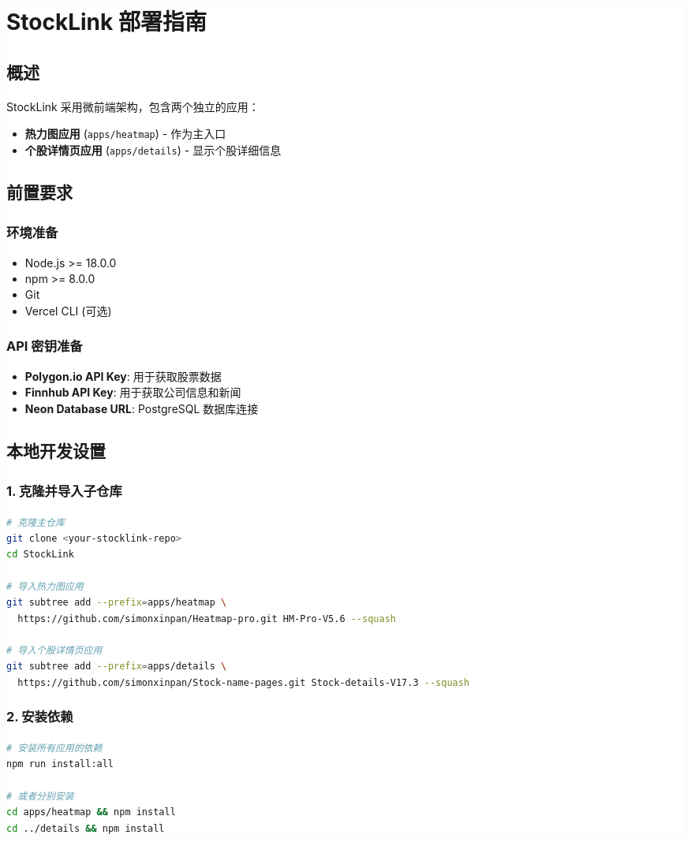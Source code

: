 # StockLink 部署指南

## 概述

StockLink 采用微前端架构，包含两个独立的应用：
- **热力图应用** (`apps/heatmap`) - 作为主入口
- **个股详情页应用** (`apps/details`) - 显示个股详细信息

## 前置要求

### 环境准备
- Node.js >= 18.0.0
- npm >= 8.0.0
- Git
- Vercel CLI (可选)

### API 密钥准备
- **Polygon.io API Key**: 用于获取股票数据
- **Finnhub API Key**: 用于获取公司信息和新闻
- **Neon Database URL**: PostgreSQL 数据库连接

## 本地开发设置

### 1. 克隆并导入子仓库

```bash
# 克隆主仓库
git clone <your-stocklink-repo>
cd StockLink

# 导入热力图应用
git subtree add --prefix=apps/heatmap \
  https://github.com/simonxinpan/Heatmap-pro.git HM-Pro-V5.6 --squash

# 导入个股详情页应用
git subtree add --prefix=apps/details \
  https://github.com/simonxinpan/Stock-name-pages.git Stock-details-V17.3 --squash
```

### 2. 安装依赖

```bash
# 安装所有应用的依赖
npm run install:all

# 或者分别安装
cd apps/heatmap && npm install
cd ../details && npm install
```
